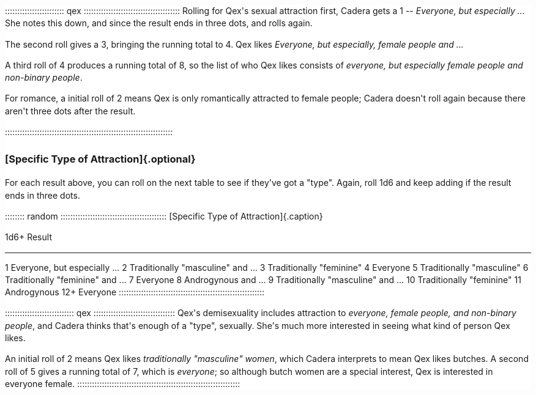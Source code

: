 :::::::::::::::::::::::: qex :::::::::::::::::::::::::::::::::::::::
Rolling for Qex's sexual attraction first, Cadera gets a 1 --
*Everyone, but especially ...* She notes this down, and since
the result ends in three dots, and rolls again.

The second roll gives a 3, bringing the running total to 4.
Qex likes *Everyone, but especially, female people and ...*

A third roll of 4 produces a running total of 8, so the list of
who Qex likes consists of 
*everyone, but especially female people and non-binary people*.

For romance, a initial roll of 2 means Qex is only romantically
attracted to female people; Cadera doesn't roll again because
there aren't three dots after the result.

::::::::::::::::::::::::::::::::::::::::::::::::::::::::::::::::::::

### [Specific Type of Attraction]{.optional}

For each result above, you can roll on the next table to see if they've got a "type".
Again, roll 1d6 and keep adding if the result ends in three dots.

:::::::: random :::::::::::::::::::::::::::::::::::::::::::
[Specific Type of Attraction]{.caption}

 1d6+  Result
------ --------------------------
   1   Everyone, but especially ...
   2   Traditionally "masculine" and ...
   3   Traditionally "feminine"
   4   Everyone
   5   Traditionally "masculine"
   6   Traditionally "feminine" and ...
   7   Everyone
   8   Androgynous and ...
   9   Traditionally "masculine" and ...
  10   Traditionally "feminine"
  11   Androgynous
  12+  Everyone
:::::::::::::::::::::::::::::::::::::::::::::::::::::::::::

:::::::::::::::::::::::::::: qex :::::::::::::::::::::::::::::::::
Qex's demisexuality includes attraction to *everyone, female
people, and non-binary people*, and Cadera thinks that's enough
of a "type", sexually. She's much more interested in seeing what
kind of person Qex likes.

An initial roll of 2 means Qex likes *traditionally "masculine"
women*, which Cadera interprets to mean Qex likes butches.
A second roll of 5 gives a running total of 7, which is
*everyone*; so although butch women are a special interest, Qex
is interested in everyone female.
::::::::::::::::::::::::::::::::::::::::::::::::::::::::::::::::::
